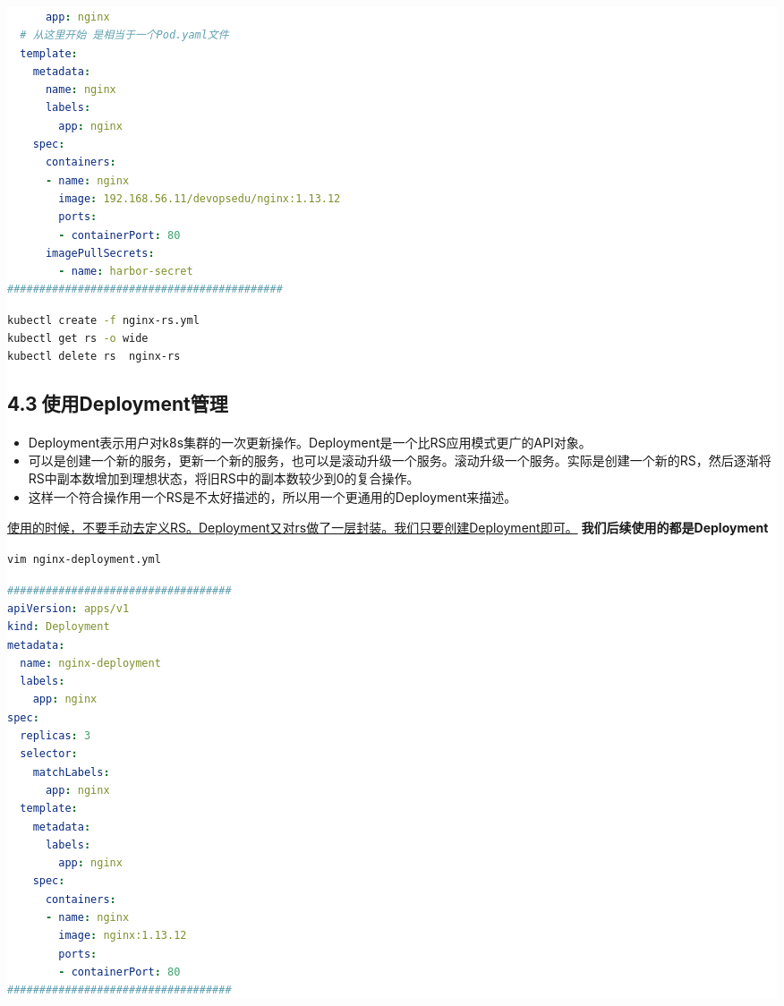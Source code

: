 ```yml
      app: nginx
  # 从这里开始 是相当于一个Pod.yaml文件
  template:
    metadata:
      name: nginx
      labels:
        app: nginx
    spec:
      containers:
      - name: nginx
        image: 192.168.56.11/devopsedu/nginx:1.13.12
        ports:
        - containerPort: 80
      imagePullSecrets:
        - name: harbor-secret
###########################################
```

```bash
kubectl create -f nginx-rs.yml
kubectl get rs -o wide
kubectl delete rs  nginx-rs
```

## 4.3 使用Deployment管理

* Deployment表示用户对k8s集群的一次更新操作。Deployment是一个比RS应用模式更广的API对象。
* 可以是创建一个新的服务，更新一个新的服务，也可以是滚动升级一个服务。滚动升级一个服务。实际是创建一个新的RS，然后逐渐将RS中副本数增加到理想状态，将旧RS中的副本数较少到0的复合操作。
* 这样一个符合操作用一个RS是不太好描述的，所以用一个更通用的Deployment来描述。


<u>使用的时候，不要手动去定义RS。Deployment又对rs做了一层封装。我们只要创建Deployment即可。</u>
**我们后续使用的都是Deployment**

`vim nginx-deployment.yml`
```yaml
###################################
apiVersion: apps/v1
kind: Deployment
metadata:
  name: nginx-deployment
  labels:
    app: nginx
spec:
  replicas: 3
  selector:
    matchLabels:
      app: nginx
  template:
    metadata:
      labels:
        app: nginx
    spec:
      containers:
      - name: nginx
        image: nginx:1.13.12
        ports:
        - containerPort: 80
###################################
```
